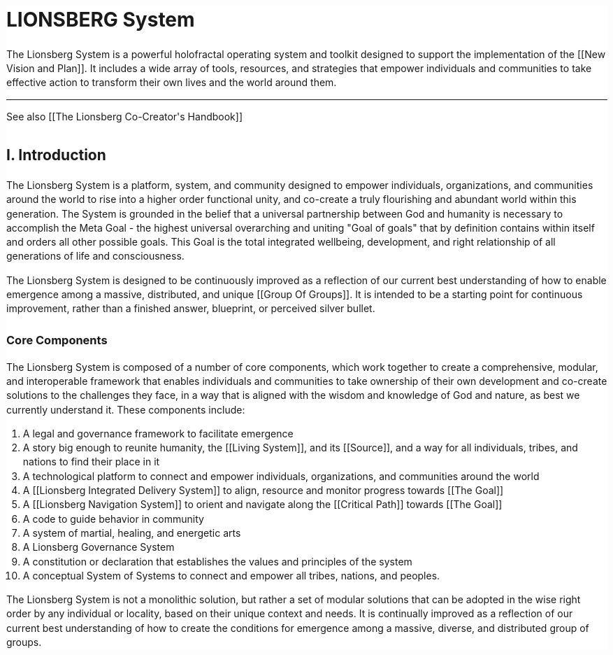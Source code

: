 # LIONSBERG System

 The Lionsberg System is a powerful holofractal operating system and toolkit designed to support the implementation of the [[New Vision and Plan]]. It includes a wide array of tools, resources, and strategies that empower individuals and communities to take effective action to transform their own lives and the world around them.
___

See also [[The Lionsberg Co-Creator's Handbook]]  

## I. Introduction

The Lionsberg System is a platform, system, and community designed to empower individuals, organizations, and communities around the world to rise into a higher order functional unity, and co-create a truly flourishing and abundant world within this generation. The System is grounded in the belief that a universal partnership between God and humanity is necessary to accomplish the Meta Goal - the highest universal overarching and uniting "Goal of goals" that by definition contains within itself and orders all other possible goals. This Goal is the total integrated wellbeing, development, and right relationship of all generations of life and consciousness.

The Lionsberg System is designed to be continuously improved as a reflection of our current best understanding of how to enable emergence among a massive, distributed, and unique [[Group Of Groups]]. It is intended to be a starting point for continuous improvement, rather than a finished answer, blueprint, or perceived silver bullet.

### Core Components 

The Lionsberg System is composed of a number of core components, which work together to create a comprehensive, modular, and interoperable framework that enables individuals and communities to take ownership of their own development and co-create solutions to the challenges they face, in a way that is aligned with the wisdom and knowledge of God and nature, as best we currently understand it. These components include:

1.  A legal and governance framework to facilitate emergence
2.  A story big enough to reunite humanity, the [[Living System]], and its [[Source]], and a way for all individuals, tribes, and nations to find their place in it 
3.  A technological platform to connect and empower individuals, organizations, and communities around the world 
4.  A [[Lionsberg Integrated Delivery System]] to align, resource and monitor progress towards [[The Goal]] 
5. A [[Lionsberg Navigation System]] to orient and navigate along the [[Critical Path]] towards [[The Goal]]
6.  A code to guide behavior in community 
7. A system of martial, healing, and energetic arts  
8. A Lionsberg Governance System 
9.  A constitution or declaration that establishes the values and principles of the system
10.  A conceptual System of Systems to connect and empower all tribes, nations, and peoples.

The Lionsberg System is not a monolithic solution, but rather a set of modular solutions that can be adopted in the wise right order by any individual or locality, based on their unique context and needs. It is continually improved as a reflection of our current best understanding of how to create the conditions for emergence among a massive, diverse, and distributed group of groups. 
